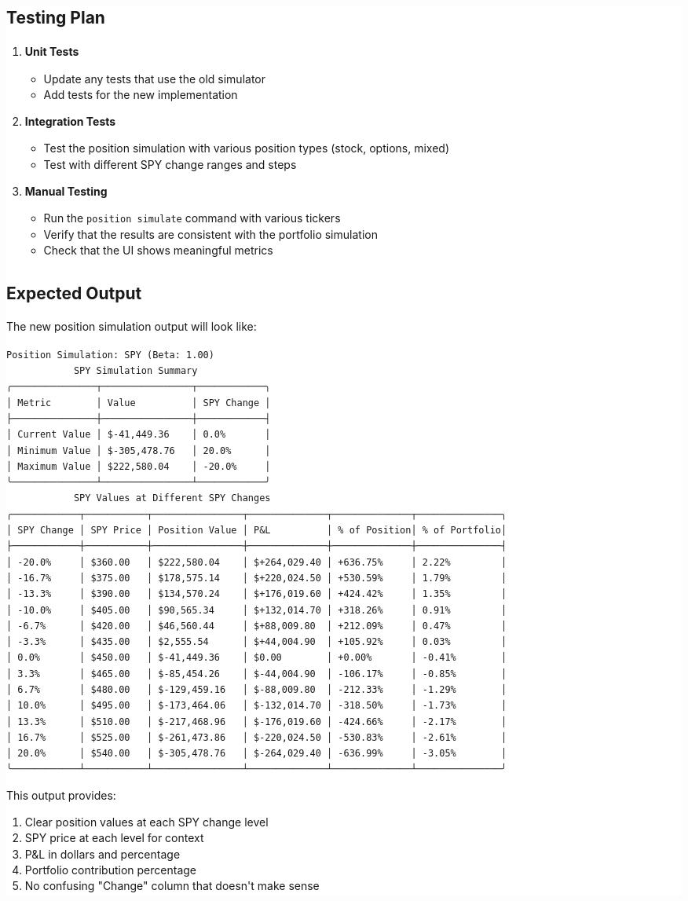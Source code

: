 
## Testing Plan

1. **Unit Tests**
   - Update any tests that use the old simulator
   - Add tests for the new implementation

2. **Integration Tests**
   - Test the position simulation with various position types (stock, options, mixed)
   - Test with different SPY change ranges and steps

3. **Manual Testing**
   - Run the `position simulate` command with various tickers
   - Verify that the results are consistent with the portfolio simulation
   - Check that the UI shows meaningful metrics

## Expected Output

The new position simulation output will look like:

```
Position Simulation: SPY (Beta: 1.00)
            SPY Simulation Summary
╭───────────────┬────────────────┬────────────╮
│ Metric        │ Value          │ SPY Change │
├───────────────┼────────────────┼────────────┤
│ Current Value │ $-41,449.36    │ 0.0%       │
│ Minimum Value │ $-305,478.76   │ 20.0%      │
│ Maximum Value │ $222,580.04    │ -20.0%     │
╰───────────────┴────────────────┴────────────╯
            SPY Values at Different SPY Changes
╭────────────┬───────────┬────────────────┬──────────────┬──────────────┬───────────────╮
│ SPY Change │ SPY Price │ Position Value │ P&L          │ % of Position│ % of Portfolio│
├────────────┼───────────┼────────────────┼──────────────┼──────────────┼───────────────┤
│ -20.0%     │ $360.00   │ $222,580.04    │ $+264,029.40 │ +636.75%     │ 2.22%         │
│ -16.7%     │ $375.00   │ $178,575.14    │ $+220,024.50 │ +530.59%     │ 1.79%         │
│ -13.3%     │ $390.00   │ $134,570.24    │ $+176,019.60 │ +424.42%     │ 1.35%         │
│ -10.0%     │ $405.00   │ $90,565.34     │ $+132,014.70 │ +318.26%     │ 0.91%         │
│ -6.7%      │ $420.00   │ $46,560.44     │ $+88,009.80  │ +212.09%     │ 0.47%         │
│ -3.3%      │ $435.00   │ $2,555.54      │ $+44,004.90  │ +105.92%     │ 0.03%         │
│ 0.0%       │ $450.00   │ $-41,449.36    │ $0.00        │ +0.00%       │ -0.41%        │
│ 3.3%       │ $465.00   │ $-85,454.26    │ $-44,004.90  │ -106.17%     │ -0.85%        │
│ 6.7%       │ $480.00   │ $-129,459.16   │ $-88,009.80  │ -212.33%     │ -1.29%        │
│ 10.0%      │ $495.00   │ $-173,464.06   │ $-132,014.70 │ -318.50%     │ -1.73%        │
│ 13.3%      │ $510.00   │ $-217,468.96   │ $-176,019.60 │ -424.66%     │ -2.17%        │
│ 16.7%      │ $525.00   │ $-261,473.86   │ $-220,024.50 │ -530.83%     │ -2.61%        │
│ 20.0%      │ $540.00   │ $-305,478.76   │ $-264,029.40 │ -636.99%     │ -3.05%        │
╰────────────┴───────────┴────────────────┴──────────────┴──────────────┴───────────────╯
```

This output provides:
1. Clear position values at each SPY change level
2. SPY price at each level for context
3. P&L in dollars and percentage
4. Portfolio contribution percentage
5. No confusing "Change" column that doesn't make sense
